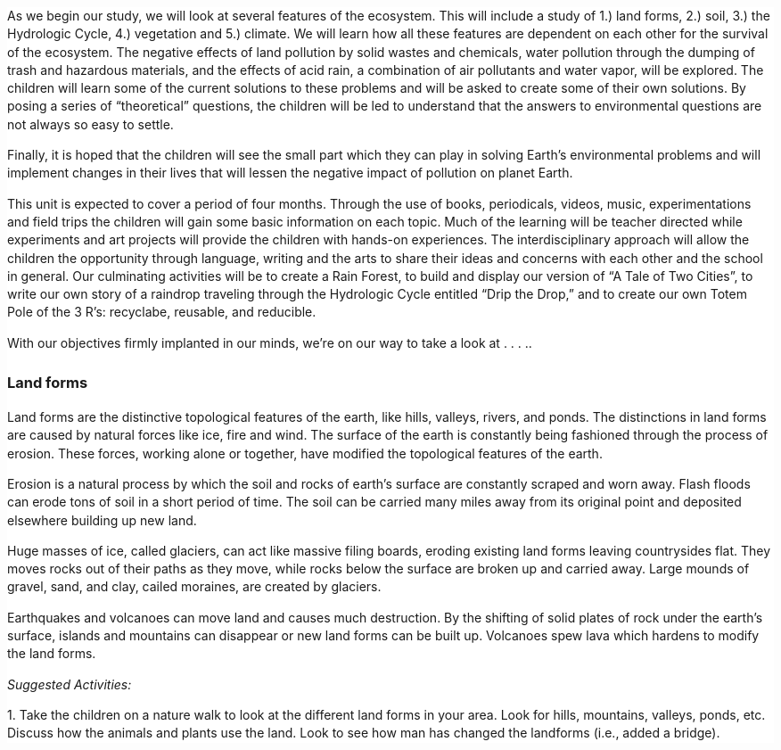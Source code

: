  As we begin our study, we will look at several features of the ecosystem. This will include a study of 1.) land forms, 2.) soil, 3.) the Hydrologic Cycle, 4.) vegetation and 5.) climate. We will learn how all these features are dependent on each other for the survival of the ecosystem. The negative effects of land pollution by solid wastes and chemicals, water pollution through the dumping of trash and hazardous materials, and the effects of acid rain, a combination of air pollutants and water vapor, will be explored. The children will learn some of the current solutions to these problems and will be asked to create some of their own solutions. By posing a series of “theoretical” questions, the children will be led to understand that the answers to environmental questions are not always so easy to settle.
 </p>
 <p>
  Finally, it is hoped that the children will see the small part which they can play in solving Earth’s environmental problems and will implement changes in their lives that will lessen the negative impact of pollution on planet Earth.
 </p>
 <p>
  This unit is expected to cover a period of four months. Through the use of books, periodicals, videos, music, experimentations and field trips the children will gain some basic information on each topic. Much of the learning will be teacher directed while experiments and art projects will provide the children with hands-on experiences. The interdisciplinary approach will allow the children the opportunity through language, writing and the arts to share their ideas and concerns with each other and the school in general. Our culminating activities will be to create a Rain Forest, to build and display our version of “A Tale of Two Cities”, to write our own story of a raindrop traveling through the Hydrologic Cycle entitled “Drip the Drop,” and to create our own Totem Pole of the 3 R’s: recyclabe, reusable, and reducible.
 </p>
 <p>
  With our objectives firmly implanted in our minds, we’re on our way to take a look at . . . ..
 </p>
<h3>
  Land forms
 </h3>
 Land forms are the distinctive topological features of the earth, like hills, valleys, rivers, and ponds. The distinctions in land forms are caused by natural forces like ice, fire and wind. The surface of the earth is constantly being fashioned through the process of erosion. These forces, working alone or together, have modified the topological features of the earth.
 <p>
  Erosion is a natural process by which the soil and rocks of earth’s surface are constantly scraped and worn away. Flash floods can erode tons of soil in a short period of time. The soil can be carried many miles away from its original point and deposited elsewhere building up new land.
 </p>
 <p>
  Huge masses of ice, called glaciers, can act like massive filing boards, eroding existing land forms leaving countrysides flat. They moves rocks out of their paths as they move, while rocks below the surface are broken up and carried away. Large mounds of gravel, sand, and clay, cailed moraines, are created by glaciers.
 </p>
 <p>
  Earthquakes and volcanoes can move land and causes much destruction. By the shifting of solid plates of rock under the earth’s surface, islands and mountains can disappear or new land forms can be built up. Volcanoes spew lava which hardens to modify the land forms.
 </p>
<p>
  <i>
   Suggested Activities:
  </i>
 </p>
 <p>
  1. Take the children on a nature walk to look at the different land forms in your area. Look for hills, mountains, valleys, ponds, etc. Discuss how the animals and plants use the land. Look to see how man has changed the landforms (i.e., added a bridge).
 </p>
 <p>